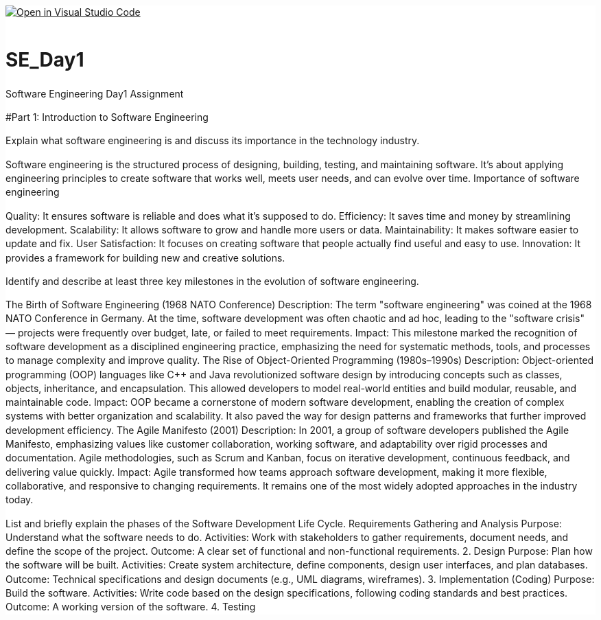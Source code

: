 [![Open in Visual Studio Code](https://classroom.github.com/assets/open-in-vscode-2e0aaae1b6195c2367325f4f02e2d04e9abb55f0b24a779b69b11b9e10269abc.svg)](https://classroom.github.com/online_ide?assignment_repo_id=18494580&assignment_repo_type=AssignmentRepo)
# SE_Day1
Software Engineering Day1 Assignment

#Part 1: Introduction to Software Engineering

Explain what software engineering is and discuss its importance in the technology industry.

Software engineering is the structured process of designing, building, testing, and maintaining software. It’s about applying engineering principles to create software that works well, meets user needs, and can evolve over time.
Importance of software engineering 

Quality: It ensures software is reliable and does what it’s supposed to do.
Efficiency: It saves time and money by streamlining development.
Scalability: It allows software to grow and handle more users or data.
Maintainability: It makes software easier to update and fix.
User Satisfaction: It focuses on creating software that people actually find useful and easy to use.
Innovation: It provides a framework for building new and creative solutions.

Identify and describe at least three key milestones in the evolution of software engineering.

The Birth of Software Engineering (1968 NATO Conference)
Description: The term "software engineering" was coined at the 1968 NATO Conference in Germany. At the time, software development was often chaotic and ad hoc, leading to the "software crisis" — projects were frequently over budget, late, or failed to meet requirements.
Impact: This milestone marked the recognition of software development as a disciplined engineering practice, emphasizing the need for systematic methods, tools, and processes to manage complexity and improve quality.
The Rise of Object-Oriented Programming (1980s–1990s)
Description: Object-oriented programming (OOP) languages like C++ and Java revolutionized software design by introducing concepts such as classes, objects, inheritance, and encapsulation. This allowed developers to model real-world entities and build modular, reusable, and maintainable code.
Impact: OOP became a cornerstone of modern software development, enabling the creation of complex systems with better organization and scalability. It also paved the way for design patterns and frameworks that further improved development efficiency.
The Agile Manifesto (2001)
Description: In 2001, a group of software developers published the Agile Manifesto, emphasizing values like customer collaboration, working software, and adaptability over rigid processes and documentation. Agile methodologies, such as Scrum and Kanban, focus on iterative development, continuous feedback, and delivering value quickly.
Impact: Agile transformed how teams approach software development, making it more flexible, collaborative, and responsive to changing requirements. It remains one of the most widely adopted approaches in the industry today.

List and briefly explain the phases of the Software Development Life Cycle.
Requirements Gathering and Analysis
Purpose: Understand what the software needs to do.
Activities: Work with stakeholders to gather requirements, document needs, and define the scope of the project.
Outcome: A clear set of functional and non-functional requirements.
2. Design
Purpose: Plan how the software will be built.
Activities: Create system architecture, define components, design user interfaces, and plan databases.
Outcome: Technical specifications and design documents (e.g., UML diagrams, wireframes).
3. Implementation (Coding)
Purpose: Build the software.
Activities: Write code based on the design specifications, following coding standards and best practices.
Outcome: A working version of the software.
4. Testing